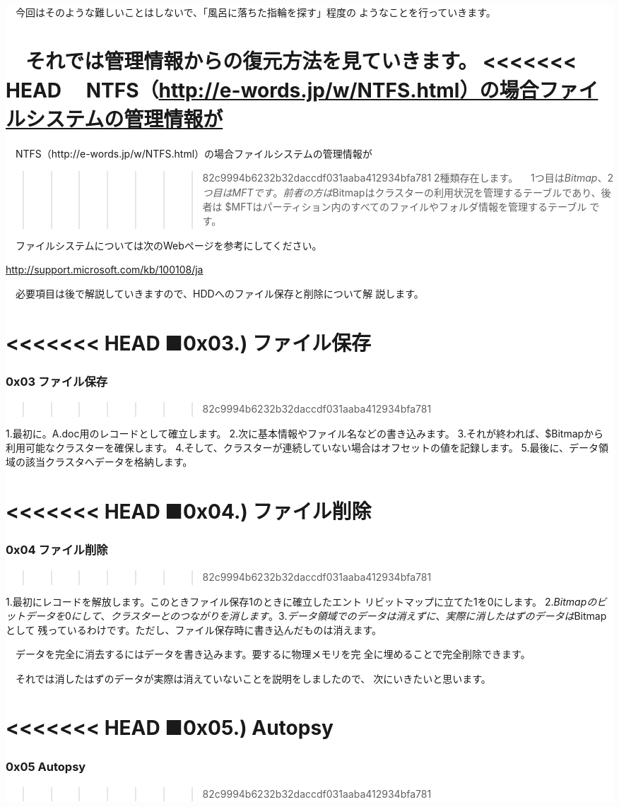 　今回はそのような難しいことはしないで、「風呂に落ちた指輪を探す」程度の
ようなことを行っていきます。

　それでは管理情報からの復元方法を見ていきます。
<<<<<<< HEAD
　NTFS（http://e-words.jp/w/NTFS.html）の場合ファイルシステムの管理情報が
=======
　NTFS（http://e\-words.jp/w/NTFS.html）の場合ファイルシステムの管理情報が
>>>>>>> 82c9994b6232b32daccdf031aaba412934bfa781
2種類存在します。
　1つ目は$Bitmap、2つ目はMFTです。
　前者の方は$Bitmapはクラスターの利用状況を管理するテーブルであり、後者は
$MFTはパーティション内のすべてのファイルやフォルダ情報を管理するテーブル
です。

　ファイルシステムについては次のWebページを参考にしてください。

http://support.microsoft.com/kb/100108/ja

　必要項目は後で解説していきますので、HDDへのファイル保存と削除について解
説します。


<<<<<<< HEAD
■0x03.) ファイル保存
=======
### 0x03 ファイル保存
>>>>>>> 82c9994b6232b32daccdf031aaba412934bfa781

1.最初に。A.doc用のレコードとして確立します。
2.次に基本情報やファイル名などの書き込みます。
3.それが終われば、$Bitmapから利用可能なクラスターを確保します。
4.そして、クラスターが連続していない場合はオフセットの値を記録します。
5.最後に、データ領域の該当クラスタへデータを格納します。

<<<<<<< HEAD
■0x04.) ファイル削除
=======
### 0x04 ファイル削除
>>>>>>> 82c9994b6232b32daccdf031aaba412934bfa781

1.最初にレコードを解放します。このときファイル保存1のときに確立したエント
リビットマップに立てた1を0にします。
2.$Bitmapのビットデータを0にして、クラスターとのつながりを消します。
3.データ領域でのデータは消えずに、実際に消したはずのデータは$Bitmapとして
残っているわけです。ただし、ファイル保存時に書き込んだものは消えます。

　データを完全に消去するにはデータを書き込みます。要するに物理メモリを完
全に埋めることで完全削除できます。

　それでは消したはずのデータが実際は消えていないことを説明をしましたので、
次にいきたいと思います。

<<<<<<< HEAD
■0x05.) Autopsy
=======
### 0x05 Autopsy
>>>>>>> 82c9994b6232b32daccdf031aaba412934bfa781
